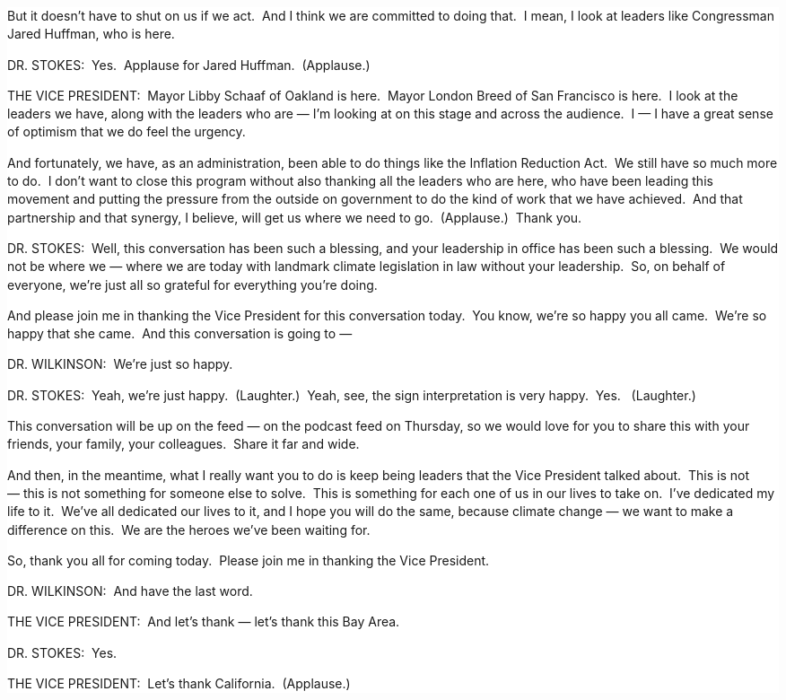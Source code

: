 But it doesn’t have to shut on us if we act.  And I think we are
committed to doing that.  I mean, I look at leaders like Congressman
Jared Huffman, who is here.  
  
DR. STOKES:  Yes.  Applause for Jared Huffman.  (Applause.)  
  
THE VICE PRESIDENT:  Mayor Libby Schaaf of Oakland is here.  Mayor
London Breed of San Francisco is here.  I look at the leaders we have,
along with the leaders who are — I’m looking at on this stage and across
the audience.  I — I have a great sense of optimism that we do feel the
urgency.   
  
And fortunately, we have, as an administration, been able to do things
like the Inflation Reduction Act.  We still have so much more to do.  I
don’t want to close this program without also thanking all the leaders
who are here, who have been leading this movement and putting the
pressure from the outside on government to do the kind of work that we
have achieved.  And that partnership and that synergy, I believe, will
get us where we need to go.  (Applause.)  Thank you.  
  
DR. STOKES:  Well, this conversation has been such a blessing, and your
leadership in office has been such a blessing.  We would not be where we
— where we are today with landmark climate legislation in law without
your leadership.  So, on behalf of everyone, we’re just all so grateful
for everything you’re doing.  
  
And please join me in thanking the Vice President for this conversation
today.  You know, we’re so happy you all came.  We’re so happy that she
came.  And this conversation is going to —  
  
DR. WILKINSON:  We’re just so happy.  
  
DR. STOKES:  Yeah, we’re just happy.  (Laughter.)  Yeah, see, the sign
interpretation is very happy.  Yes.   (Laughter.)   
  
This conversation will be up on the feed — on the podcast feed on
Thursday, so we would love for you to share this with your friends, your
family, your colleagues.  Share it far and wide.   
  
And then, in the meantime, what I really want you to do is keep being
leaders that the Vice President talked about.  This is not — this is not
something for someone else to solve.  This is something for each one of
us in our lives to take on.  I’ve dedicated my life to it.  We’ve all
dedicated our lives to it, and I hope you will do the same, because
climate change — we want to make a difference on this.  We are the
heroes we’ve been waiting for.  
  
So, thank you all for coming today.  Please join me in thanking the Vice
President.   
  
DR. WILKINSON:  And have the last word.  
  
THE VICE PRESIDENT:  And let’s thank — let’s thank this Bay Area.   
  
DR. STOKES:  Yes.  
  
THE VICE PRESIDENT:  Let’s thank California.  (Applause.)  
  